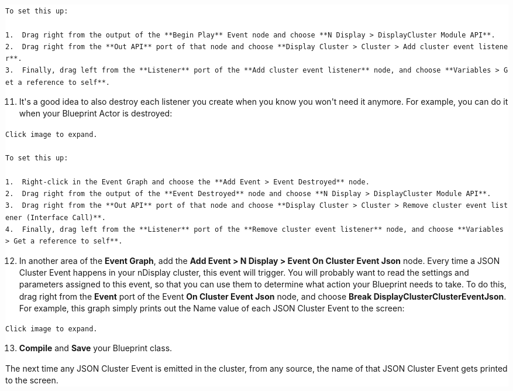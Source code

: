    To set this up:
    
    1.  Drag right from the output of the **Begin Play** Event node and choose **N Display > DisplayCluster Module API**.
    2.  Drag right from the **Out API** port of that node and choose **Display Cluster > Cluster > Add cluster event listener**.
    3.  Finally, drag left from the **Listener** port of the **Add cluster event listener** node, and choose **Variables > Get a reference to self**.
11.  It's a good idea to also destroy each listener you create when you know you won't need it anymore. For example, you can do it when your Blueprint Actor is destroyed:
    
    Click image to expand.
    
    To set this up:
    
    1.  Right-click in the Event Graph and choose the **Add Event > Event Destroyed** node.
    2.  Drag right from the output of the **Event Destroyed** node and choose **N Display > DisplayCluster Module API**.
    3.  Drag right from the **Out API** port of that node and choose **Display Cluster > Cluster > Remove cluster event listener (Interface Call)**.
    4.  Finally, drag left from the **Listener** port of the **Remove cluster event listener** node, and choose **Variables > Get a reference to self**.
12.  In another area of the **Event Graph**, add the **Add Event > N Display > Event On Cluster Event Json** node. Every time a JSON Cluster Event happens in your nDisplay cluster, this event will trigger. You will probably want to read the settings and parameters assigned to this event, so that you can use them to determine what action your Blueprint needs to take. To do this, drag right from the **Event** port of the Event **On Cluster Event Json** node, and choose **Break DisplayClusterClusterEventJson**. For example, this graph simply prints out the Name value of each JSON Cluster Event to the screen:
    
    Click image to expand.
    
13.  **Compile** and **Save** your Blueprint class.
    

The next time any JSON Cluster Event is emitted in the cluster, from any source, the name of that JSON Cluster Event gets printed to the screen.